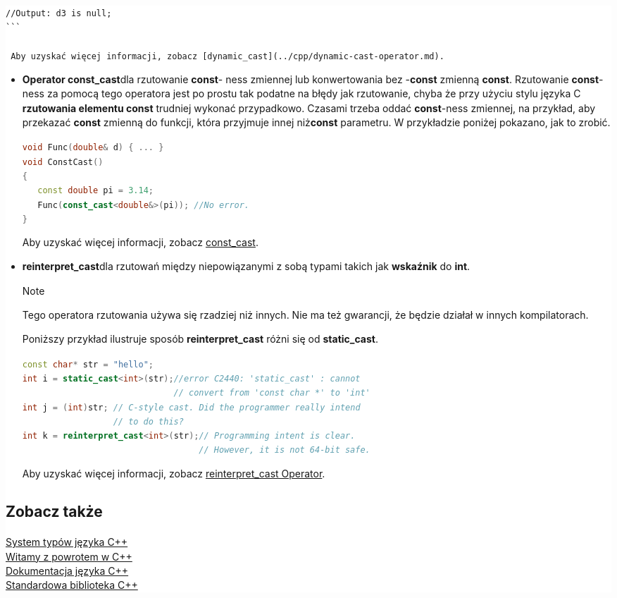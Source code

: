     //Output: d3 is null;  
    ```  
  
     Aby uzyskać więcej informacji, zobacz [dynamic_cast](../cpp/dynamic-cast-operator.md).  
  
-   **Operator const_cast**dla rzutowanie **const**- ness zmiennej lub konwertowania bez -**const** zmienną **const**. Rzutowanie **const**-ness za pomocą tego operatora jest po prostu tak podatne na błędy jak rzutowanie, chyba że przy użyciu stylu języka C **rzutowania elementu const** trudniej wykonać przypadkowo. Czasami trzeba oddać **const**-ness zmiennej, na przykład, aby przekazać **const** zmienną do funkcji, która przyjmuje innej niż**const** parametru. W przykładzie poniżej pokazano, jak to zrobić.  
  
    ```cpp  
    void Func(double& d) { ... }  
    void ConstCast()  
    {  
       const double pi = 3.14;  
       Func(const_cast<double&>(pi)); //No error.  
    }  
    ```  
  
     Aby uzyskać więcej informacji, zobacz [const_cast](../cpp/const-cast-operator.md).  
  
-   **reinterpret_cast**dla rzutowań między niepowiązanymi z sobą typami takich jak **wskaźnik** do **int**.  
  
    > [!NOTE]
    >  Tego operatora rzutowania używa się rzadziej niż innych. Nie ma też gwarancji, że będzie działał w innych kompilatorach.  
  
     Poniższy przykład ilustruje sposób **reinterpret_cast** różni się od **static_cast**.  
  
    ```cpp  
    const char* str = "hello";  
    int i = static_cast<int>(str);//error C2440: 'static_cast' : cannot  
                                  // convert from 'const char *' to 'int'  
    int j = (int)str; // C-style cast. Did the programmer really intend  
                      // to do this?  
    int k = reinterpret_cast<int>(str);// Programming intent is clear.  
                                       // However, it is not 64-bit safe.  
    ```  
  
     Aby uzyskać więcej informacji, zobacz [reinterpret_cast Operator](../cpp/reinterpret-cast-operator.md).  
  
## <a name="see-also"></a>Zobacz także  
 [System typów języka C++](../cpp/cpp-type-system-modern-cpp.md)   
 [Witamy z powrotem w C++](../cpp/welcome-back-to-cpp-modern-cpp.md)   
 [Dokumentacja języka C++](../cpp/cpp-language-reference.md)   
 [Standardowa biblioteka C++](../standard-library/cpp-standard-library-reference.md)